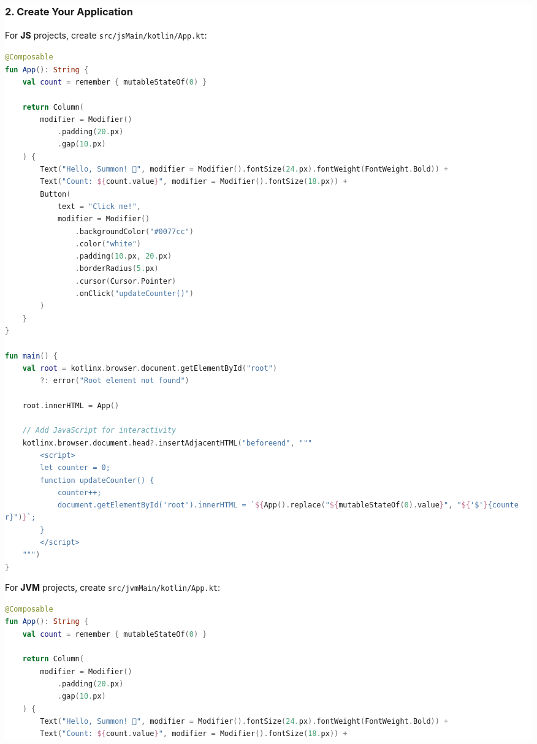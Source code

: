 ### 2. Create Your Application

For **JS** projects, create `src/jsMain/kotlin/App.kt`:

```kotlin
@Composable
fun App(): String {
    val count = remember { mutableStateOf(0) }

    return Column(
        modifier = Modifier()
            .padding(20.px)
            .gap(10.px)
    ) {
        Text("Hello, Summon! 🎉", modifier = Modifier().fontSize(24.px).fontWeight(FontWeight.Bold)) +
        Text("Count: ${count.value}", modifier = Modifier().fontSize(18.px)) +
        Button(
            text = "Click me!",
            modifier = Modifier()
                .backgroundColor("#0077cc")
                .color("white")
                .padding(10.px, 20.px)
                .borderRadius(5.px)
                .cursor(Cursor.Pointer)
                .onClick("updateCounter()")
        )
    }
}

fun main() {
    val root = kotlinx.browser.document.getElementById("root")
        ?: error("Root element not found")
    
    root.innerHTML = App()
    
    // Add JavaScript for interactivity
    kotlinx.browser.document.head?.insertAdjacentHTML("beforeend", """
        <script>
        let counter = 0;
        function updateCounter() {
            counter++;
            document.getElementById('root').innerHTML = `${App().replace("${mutableStateOf(0).value}", "${'$'}{counter}")}`;
        }
        </script>
    """)
}
```

For **JVM** projects, create `src/jvmMain/kotlin/App.kt`:

```kotlin
@Composable
fun App(): String {
    val count = remember { mutableStateOf(0) }

    return Column(
        modifier = Modifier()
            .padding(20.px)
            .gap(10.px)
    ) {
        Text("Hello, Summon! 🎉", modifier = Modifier().fontSize(24.px).fontWeight(FontWeight.Bold)) +
        Text("Count: ${count.value}", modifier = Modifier().fontSize(18.px)) +
```